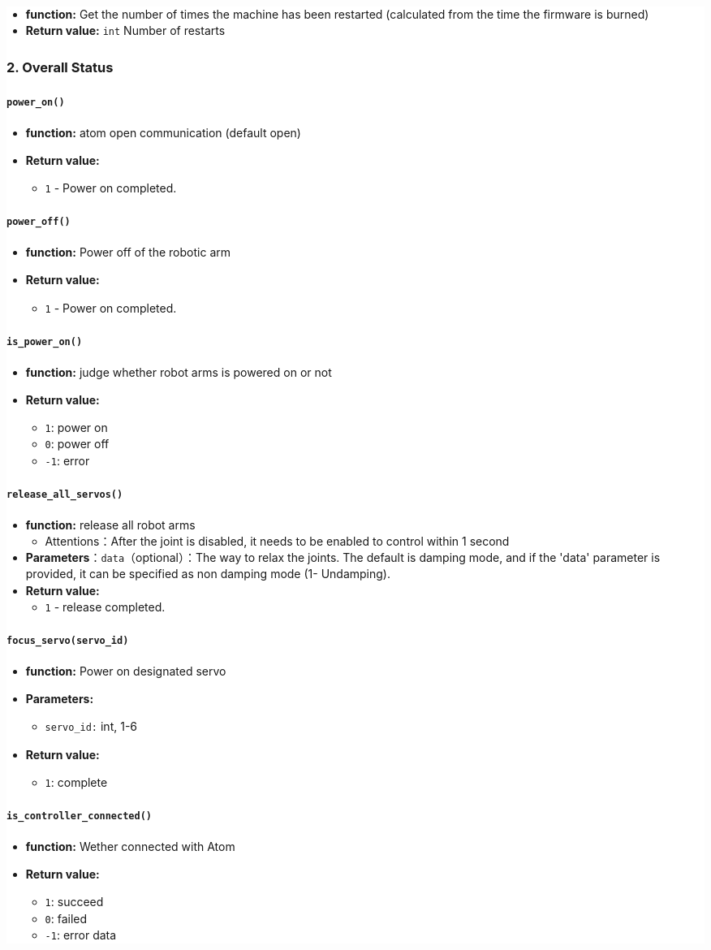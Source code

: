 - **function:** Get the number of times the machine has been restarted (calculated from the time the firmware is burned)
- **Return value:** `int` Number of restarts

### 2. Overall Status

#### `power_on()`

- **function:** atom open communication (default open)

- **Return value:**
  - `1` - Power on completed.

#### `power_off()`

- **function:** Power off of the robotic arm

- **Return value:**
  - `1` - Power on completed.

#### `is_power_on()`

- **function:** judge whether robot arms is powered on or not

- **Return value:**
  - `1`: power on
  - `0`: power off
  - `-1`: error

#### `release_all_servos()`

- **function:** release all robot arms
  - Attentions：After the joint is disabled, it needs to be enabled to control within 1 second
- **Parameters**：`data`（optional）：The way to relax the joints. The default is damping mode, and if the 'data' parameter is provided, it can be specified as non damping mode (1- Undamping).
- **Return value:**
  - `1` - release completed.

#### `focus_servo(servo_id)`

- **function:** Power on designated servo

- **Parameters:** 
  - `servo_id:` int, 1-6

- **Return value:**
  - `1`: complete

#### `is_controller_connected()`

- **function:** Wether connected with Atom

- **Return value:**
  - `1`: succeed
  - `0`: failed
  - `-1`: error data
